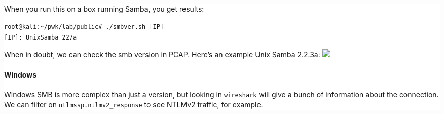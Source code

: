 
When you run this on a box running Samba, you get results:

    
    
    root@kali:~/pwk/lab/public# ./smbver.sh [IP]
    [IP]: UnixSamba 227a
    

When in doubt, we can check the smb version in PCAP. Here’s an example Unix
Samba 2.2.3a: ![](https://0xdfimages.gitlab.io/img/1535861610117.png)

#### Windows

Windows SMB is more complex than just a version, but looking in `wireshark`
will give a bunch of information about the connection. We can filter on
`ntlmssp.ntlmv2_response` to see NTLMv2 traffic, for example.

[](/2018/12/02/pwk-notes-smb-enumeration-checklist-update1.html)

